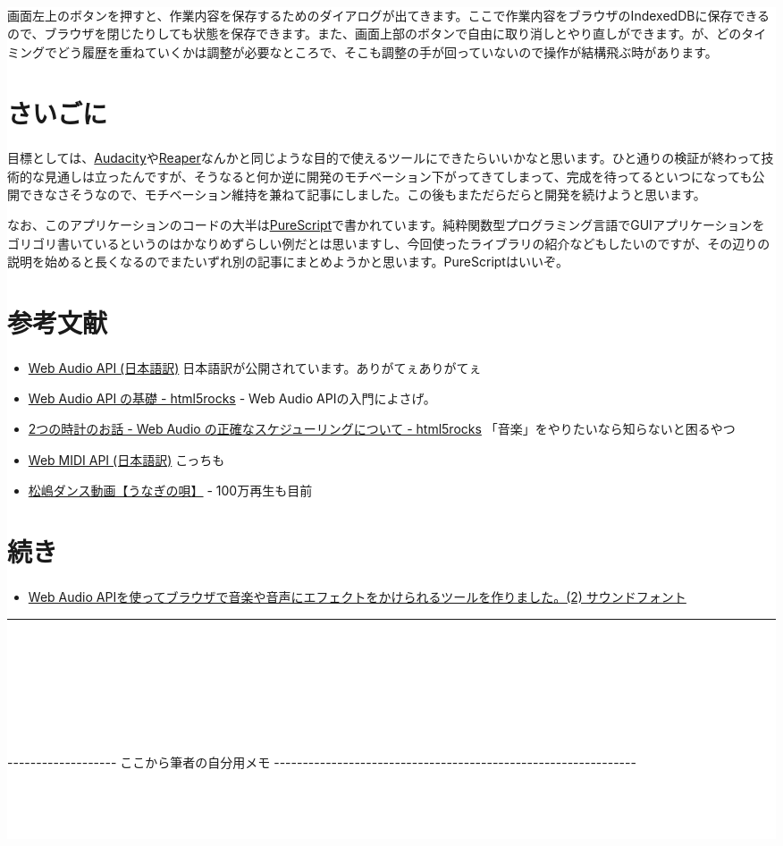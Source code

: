 画面左上のボタンを押すと、作業内容を保存するためのダイアログが出てきます。ここで作業内容をブラウザのIndexedDBに保存できるので、ブラウザを閉じたりしても状態を保存できます。また、画面上部のボタンで自由に取り消しとやり直しができます。が、どのタイミングでどう履歴を重ねていくかは調整が必要なところで、そこも調整の手が回っていないので操作が結構飛ぶ時があります。



# さいごに

目標としては、[Audacity](http://audacityteam.org/)や[Reaper](http://www.reaper.fm/)なんかと同じような目的で使えるツールにできたらいいかなと思います。ひと通りの検証が終わって技術的な見通しは立ったんですが、そうなると何か逆に開発のモチベーション下がってきてしまって、完成を待ってるといつになっても公開できなさそうなので、モチベーション維持を兼ねて記事にしました。この後もまただらだらと開発を続けようと思います。

なお、このアプリケーションのコードの大半は[PureScript](http://www.purescript.org/)で書かれています。純粋関数型プログラミング言語でGUIアプリケーションをゴリゴリ書いているというのはかなりめずらしい例だとは思いますし、今回使ったライブラリの紹介などもしたいのですが、その辺りの説明を始めると長くなるのでまたいずれ別の記事にまとめようかと思います。PureScriptはいいぞ。



# 参考文献

* [Web Audio API (日本語訳)](http://g200kg.github.io/web-audio-api-ja/) 日本語訳が公開されています。ありがてぇありがてぇ
* [Web Audio API の基礎 - html5rocks](http://www.html5rocks.com/ja/tutorials/webaudio/intro/) - Web Audio APIの入門によさげ。
* [2つの時計のお話 - Web Audio の正確なスケジューリングについて - html5rocks](http://www.html5rocks.com/ja/tutorials/audio/scheduling/) 「音楽」をやりたいなら知らないと困るやつ

* [Web MIDI API (日本語訳)](http://g200kg.github.io/web-midi-api-ja/) こっちも
* [松嶋ダンス動画【うなぎの唄】](http://www.nicovideo.jp/watch/1446026835) - 100万再生も目前


# 続き

* [Web Audio APIを使ってブラウザで音楽や音声にエフェクトをかけられるツールを作りました。(2) サウンドフォント](http://qiita.com/hiruberuto/items/c8dc4880d5621cfad250)

----

<br>

<br>

<br>

<br>

<br>

<br>

\-\-\-\---------------- ここから筆者の自分用メモ ---------------------------------------------------------------

<br>

<br>

<br>
